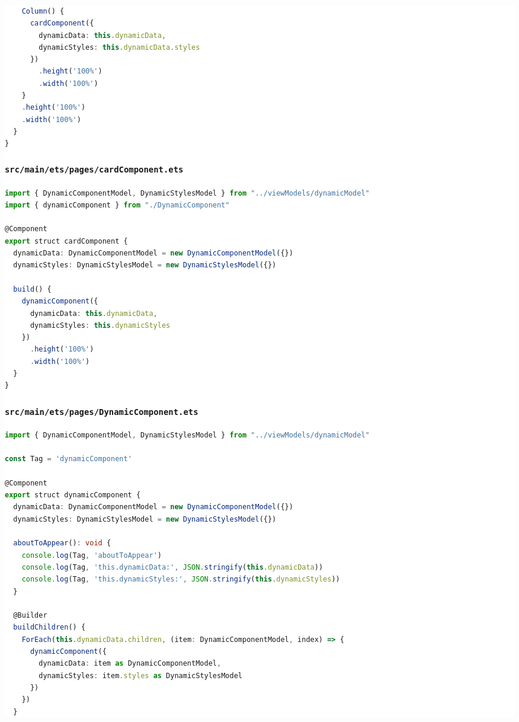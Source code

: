 ```ts
    Column() {
      cardComponent({
        dynamicData: this.dynamicData,
        dynamicStyles: this.dynamicData.styles
      })
        .height('100%')
        .width('100%')
    }
    .height('100%')
    .width('100%')
  }
}
```

### `src/main/ets/pages/cardComponent.ets`

```ts
import { DynamicComponentModel, DynamicStylesModel } from "../viewModels/dynamicModel"
import { dynamicComponent } from "./DynamicComponent"

@Component
export struct cardComponent {
  dynamicData: DynamicComponentModel = new DynamicComponentModel({})
  dynamicStyles: DynamicStylesModel = new DynamicStylesModel({})

  build() {
    dynamicComponent({
      dynamicData: this.dynamicData,
      dynamicStyles: this.dynamicStyles
    })
      .height('100%')
      .width('100%')
  }
}
```

### `src/main/ets/pages/DynamicComponent.ets`

```ts
import { DynamicComponentModel, DynamicStylesModel } from "../viewModels/dynamicModel"

const Tag = 'dynamicComponent'

@Component
export struct dynamicComponent {
  dynamicData: DynamicComponentModel = new DynamicComponentModel({})
  dynamicStyles: DynamicStylesModel = new DynamicStylesModel({})

  aboutToAppear(): void {
    console.log(Tag, 'aboutToAppear')
    console.log(Tag, 'this.dynamicData:', JSON.stringify(this.dynamicData))
    console.log(Tag, 'this.dynamicStyles:', JSON.stringify(this.dynamicStyles))
  }

  @Builder
  buildChildren() {
    ForEach(this.dynamicData.children, (item: DynamicComponentModel, index) => {
      dynamicComponent({
        dynamicData: item as DynamicComponentModel,
        dynamicStyles: item.styles as DynamicStylesModel
      })
    })
  }

```